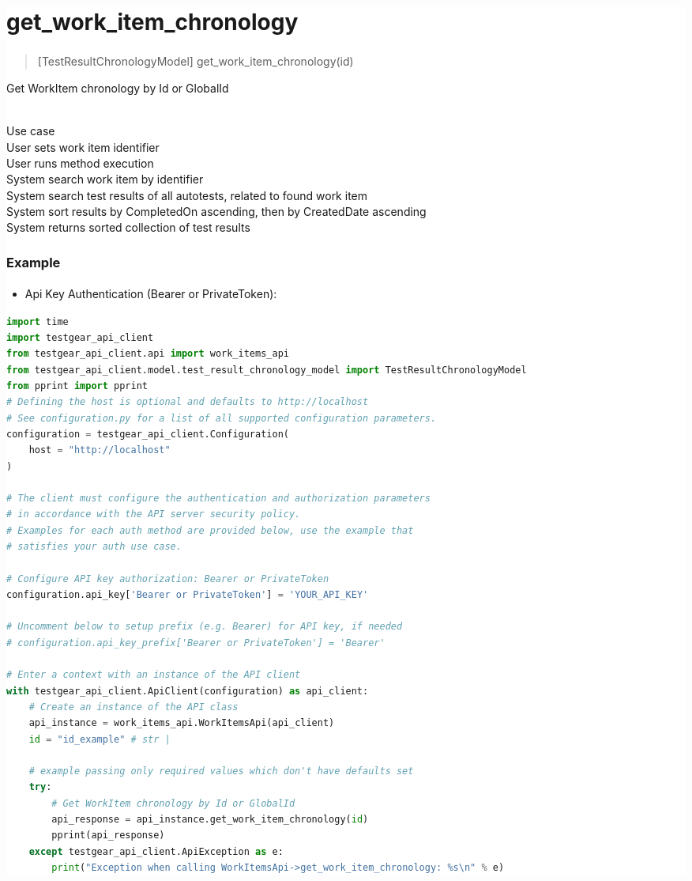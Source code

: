 # **get_work_item_chronology**
> [TestResultChronologyModel] get_work_item_chronology(id)

Get WorkItem chronology by Id or GlobalId

<br>Use case  <br>User sets work item identifier  <br>User runs method execution  <br>System search work item by identifier  <br>System search test results of all autotests, related to found work item  <br>System sort results by CompletedOn ascending, then by CreatedDate ascending  <br>System returns sorted collection of test results

### Example

* Api Key Authentication (Bearer or PrivateToken):

```python
import time
import testgear_api_client
from testgear_api_client.api import work_items_api
from testgear_api_client.model.test_result_chronology_model import TestResultChronologyModel
from pprint import pprint
# Defining the host is optional and defaults to http://localhost
# See configuration.py for a list of all supported configuration parameters.
configuration = testgear_api_client.Configuration(
    host = "http://localhost"
)

# The client must configure the authentication and authorization parameters
# in accordance with the API server security policy.
# Examples for each auth method are provided below, use the example that
# satisfies your auth use case.

# Configure API key authorization: Bearer or PrivateToken
configuration.api_key['Bearer or PrivateToken'] = 'YOUR_API_KEY'

# Uncomment below to setup prefix (e.g. Bearer) for API key, if needed
# configuration.api_key_prefix['Bearer or PrivateToken'] = 'Bearer'

# Enter a context with an instance of the API client
with testgear_api_client.ApiClient(configuration) as api_client:
    # Create an instance of the API class
    api_instance = work_items_api.WorkItemsApi(api_client)
    id = "id_example" # str | 

    # example passing only required values which don't have defaults set
    try:
        # Get WorkItem chronology by Id or GlobalId
        api_response = api_instance.get_work_item_chronology(id)
        pprint(api_response)
    except testgear_api_client.ApiException as e:
        print("Exception when calling WorkItemsApi->get_work_item_chronology: %s\n" % e)
```
